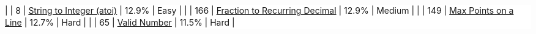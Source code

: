 |   | 8 | [String to Integer (atoi)](./problems/string-to-integer-atoi/content.md) | 12.9% | Easy |
|   | 166 | [Fraction to Recurring Decimal](./problems/fraction-to-recurring-decimal/content.md) | 12.9% | Medium |
|   | 149 | [Max Points on a Line](./problems/max-points-on-a-line/content.md) | 12.7% | Hard |
|   | 65 | [Valid Number](./problems/valid-number/content.md) | 11.5% | Hard |
